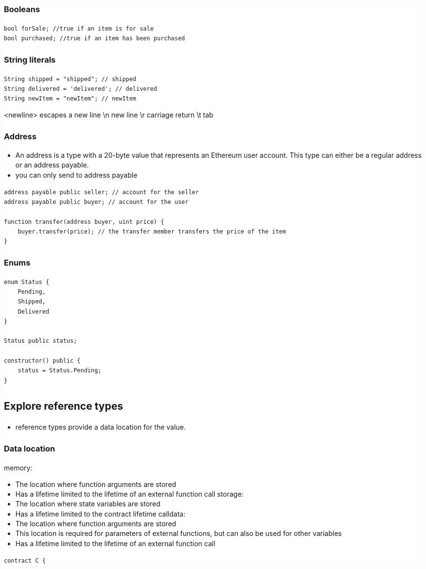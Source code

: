 ### Booleans
```sol
bool forSale; //true if an item is for sale
bool purchased; //true if an item has been purchased
```

### String literals
```sol
String shipped = "shipped"; // shipped
String delivered = 'delivered'; // delivered
String newItem = "newItem"; // newItem
```
\<newline> escapes a new line
\n new line
\r carriage return
\t tab

### Address
* An address is a type with a 20-byte value that represents an Ethereum user account. This type can either be a regular address or an address payable.
* you can only send to address payable
```sol
address payable public seller; // account for the seller
address payable public buyer; // account for the user

function transfer(address buyer, uint price) {
    buyer.transfer(price); // the transfer member transfers the price of the item
}
```
### Enums
```sol
enum Status { 
    Pending,
    Shipped,
    Delivered 
}

Status public status;

constructor() public {
    status = Status.Pending;
}
```

## Explore reference types
* reference types provide a data location for the value.

### Data location

memory:
* The location where function arguments are stored
* Has a lifetime limited to the lifetime of an external function call
storage:
* The location where state variables are stored
* Has a lifetime limited to the contract lifetime
calldata:
* The location where function arguments are stored
* This location is required for parameters of external functions, but can also be used for other variables
* Has a lifetime limited to the lifetime of an external function call
```sol
contract C {

```